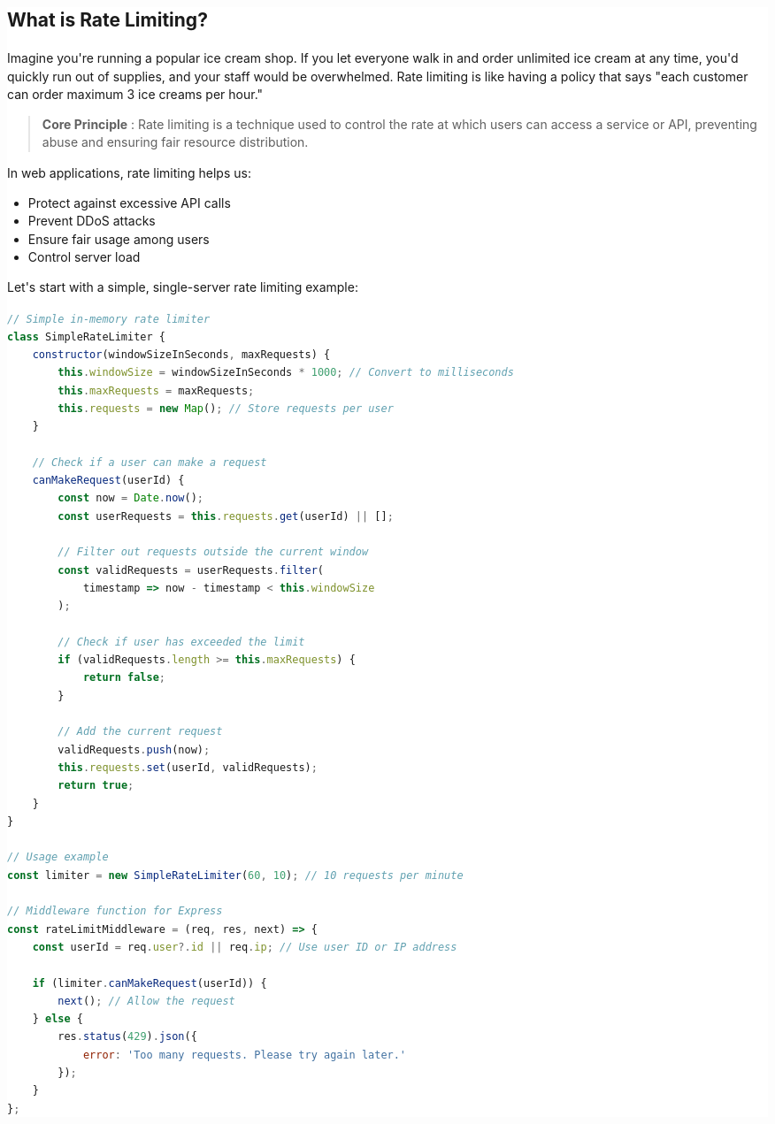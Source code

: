 
## What is Rate Limiting?

Imagine you're running a popular ice cream shop. If you let everyone walk in and order unlimited ice cream at any time, you'd quickly run out of supplies, and your staff would be overwhelmed. Rate limiting is like having a policy that says "each customer can order maximum 3 ice creams per hour."

> **Core Principle** : Rate limiting is a technique used to control the rate at which users can access a service or API, preventing abuse and ensuring fair resource distribution.

In web applications, rate limiting helps us:

* Protect against excessive API calls
* Prevent DDoS attacks
* Ensure fair usage among users
* Control server load

Let's start with a simple, single-server rate limiting example:

```javascript
// Simple in-memory rate limiter
class SimpleRateLimiter {
    constructor(windowSizeInSeconds, maxRequests) {
        this.windowSize = windowSizeInSeconds * 1000; // Convert to milliseconds
        this.maxRequests = maxRequests;
        this.requests = new Map(); // Store requests per user
    }
  
    // Check if a user can make a request
    canMakeRequest(userId) {
        const now = Date.now();
        const userRequests = this.requests.get(userId) || [];
      
        // Filter out requests outside the current window
        const validRequests = userRequests.filter(
            timestamp => now - timestamp < this.windowSize
        );
      
        // Check if user has exceeded the limit
        if (validRequests.length >= this.maxRequests) {
            return false;
        }
      
        // Add the current request
        validRequests.push(now);
        this.requests.set(userId, validRequests);
        return true;
    }
}

// Usage example
const limiter = new SimpleRateLimiter(60, 10); // 10 requests per minute

// Middleware function for Express
const rateLimitMiddleware = (req, res, next) => {
    const userId = req.user?.id || req.ip; // Use user ID or IP address
  
    if (limiter.canMakeRequest(userId)) {
        next(); // Allow the request
    } else {
        res.status(429).json({ 
            error: 'Too many requests. Please try again later.' 
        });
    }
};
```